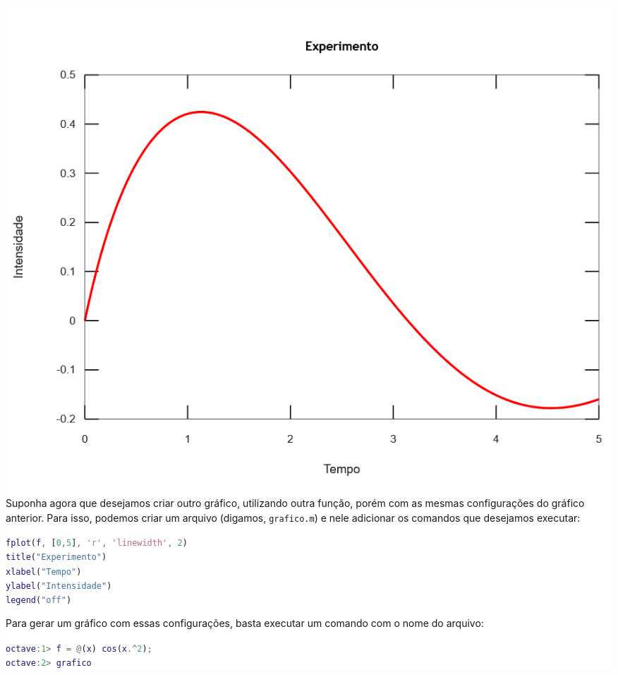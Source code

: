 ![](Captura%20de%20tela%202023-08-16%20151706.png)

Suponha agora que desejamos criar outro gráfico, utilizando outra função, porém com as mesmas configurações do gráfico anterior. Para isso, podemos criar um arquivo (digamos, `grafico.m`) e nele adicionar os comandos que desejamos executar:

```Matlab
fplot(f, [0,5], 'r', 'linewidth', 2)
title("Experimento")
xlabel("Tempo")
ylabel("Intensidade")
legend("off")
```

Para gerar um gráfico com essas configurações, basta executar um comando com o nome do arquivo:

```Matlab
octave:1> f = @(x) cos(x.^2);
octave:2> grafico
```


[curso online]: https://www.ime.unicamp.br/~biloti/an/211/index.html